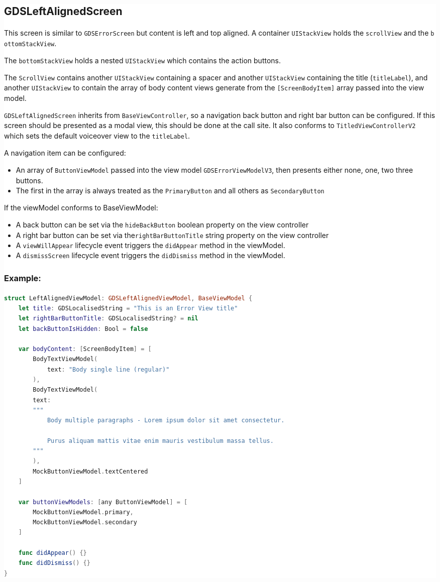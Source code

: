 ## GDSLeftAlignedScreen
This screen is similar to `GDSErrorScreen` but content is left and top aligned.
A container `UIStackView` holds the `scrollView` and the `bottomStackView`.

The `bottomStackView` holds a nested `UIStackView` which contains the action buttons. 

The `ScrollView` contains another `UIStackView` containing a spacer and another `UIStackView` containing the title (`titleLabel`), and another `UIStackView` to contain the array of body content views generate from the `[ScreenBodyItem]` array passed into the view model.

`GDSLeftAlignedScreen` inherits from `BaseViewController`, so a navigation back button and right bar button can be configured. If this screen should be presented as a modal view, this should be done at the call site. It also conforms to `TitledViewControllerV2` which sets the default voiceover view to the `titleLabel`.

A navigation item can be configured:
- An array of `ButtonViewModel` passed into the view model `GDSErrorViewModelV3`, then presents either none, one, two three buttons. 
- The first in the array is always treated as the `PrimaryButton` and all others as `SecondaryButton`

If the viewModel conforms to BaseViewModel:
- A back button can be set via the `hideBackButton` boolean property on the view controller
- A right bar button can be set via the`rightBarButtonTitle` string property on the view controller
- A `viewWillAppear` lifecycle event triggers the `didAppear` method in the viewModel.
- A `dismissScreen` lifecycle event triggers the `didDismiss` method in the viewModel.

### Example:

```swift
struct LeftAlignedViewModel: GDSLeftAlignedViewModel, BaseViewModel {
    let title: GDSLocalisedString = "This is an Error View title"
    let rightBarButtonTitle: GDSLocalisedString? = nil
    let backButtonIsHidden: Bool = false
    
    var bodyContent: [ScreenBodyItem] = [
        BodyTextViewModel(
            text: "Body single line (regular)"
        ),
        BodyTextViewModel(
        text:
        """
            Body multiple paragraphs - Lorem ipsum dolor sit amet consectetur.
            
            Purus aliquam mattis vitae enim mauris vestibulum massa tellus.
        """
        ),
        MockButtonViewModel.textCentered
    ]
    
    var buttonViewModels: [any ButtonViewModel] = [
        MockButtonViewModel.primary,
        MockButtonViewModel.secondary
    ]
    
    func didAppear() {}
    func didDismiss() {}
}
```
